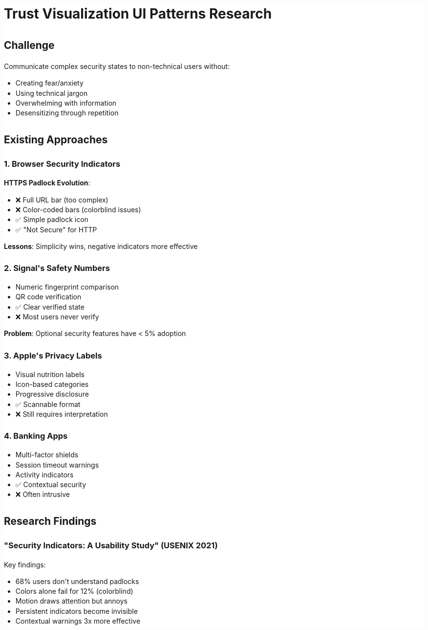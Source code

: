 # Trust Visualization UI Patterns Research

## Challenge
Communicate complex security states to non-technical users without:
- Creating fear/anxiety
- Using technical jargon
- Overwhelming with information
- Desensitizing through repetition

## Existing Approaches

### 1. Browser Security Indicators

**HTTPS Padlock Evolution**:
- ❌ Full URL bar (too complex)
- ❌ Color-coded bars (colorblind issues)  
- ✅ Simple padlock icon
- ✅ "Not Secure" for HTTP

**Lessons**: Simplicity wins, negative indicators more effective

### 2. Signal's Safety Numbers
- Numeric fingerprint comparison
- QR code verification
- ✅ Clear verified state
- ❌ Most users never verify

**Problem**: Optional security features have < 5% adoption

### 3. Apple's Privacy Labels
- Visual nutrition labels
- Icon-based categories
- Progressive disclosure
- ✅ Scannable format
- ❌ Still requires interpretation

### 4. Banking Apps
- Multi-factor shields
- Session timeout warnings
- Activity indicators
- ✅ Contextual security
- ❌ Often intrusive

## Research Findings

### "Security Indicators: A Usability Study" (USENIX 2021)
Key findings:
- 68% users don't understand padlocks
- Colors alone fail for 12% (colorblind)
- Motion draws attention but annoys
- Persistent indicators become invisible
- Contextual warnings 3x more effective
